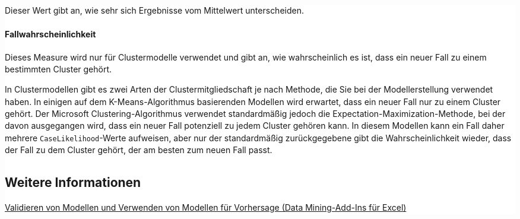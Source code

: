  Dieser Wert gibt an, wie sehr sich Ergebnisse vom Mittelwert unterscheiden.  
  
#### <a name="case-likelihood"></a>Fallwahrscheinlichkeit  
 Dieses Measure wird nur für Clustermodelle verwendet und gibt an, wie wahrscheinlich es ist, dass ein neuer Fall zu einem bestimmten Cluster gehört.  
  
 In Clustermodellen gibt es zwei Arten der Clustermitgliedschaft je nach Methode, die Sie bei der Modellerstellung verwendet haben. In einigen auf dem K-Means-Algorithmus basierenden Modellen wird erwartet, dass ein neuer Fall nur zu einem Cluster gehört. Der Microsoft Clustering-Algorithmus verwendet standardmäßig jedoch die Expectation-Maximization-Methode, bei der davon ausgegangen wird, dass ein neuer Fall potenziell zu jedem Cluster gehören kann. In diesem Modellen kann ein Fall daher mehrere `CaseLikelihood`-Werte aufweisen, aber nur der standardmäßig zurückgegebene gibt die Wahrscheinlichkeit wieder, dass der Fall zu dem Cluster gehört, der am besten zum neuen Fall passt.  
  
## <a name="see-also"></a>Weitere Informationen  
 [Validieren von Modellen und Verwenden von Modellen für Vorhersage &#40;Data Mining-Add-Ins für Excel&#41;](validating-models-and-using-models-for-prediction-data-mining-add-ins-for-excel.md)  
  
  
